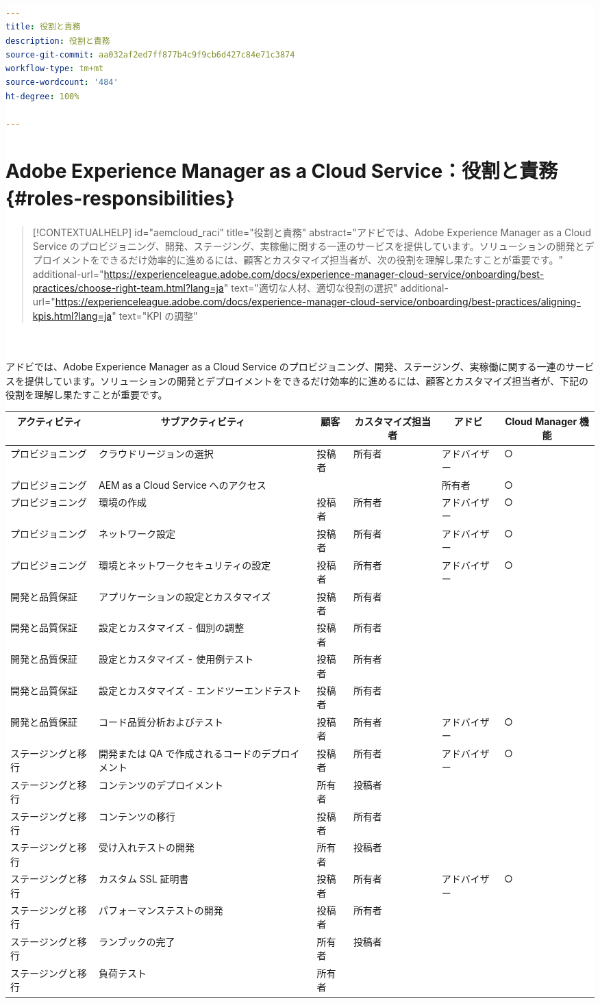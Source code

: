 ```yaml
---
title: 役割と責務
description: 役割と責務
source-git-commit: aa032af2ed7ff877b4c9f9cb6d427c84e71c3874
workflow-type: tm+mt
source-wordcount: '484'
ht-degree: 100%

---
```



# Adobe Experience Manager as a Cloud Service：役割と責務 {#roles-responsibilities}

>[!CONTEXTUALHELP]
>id="aemcloud_raci"
>title="役割と責務"
>abstract="アドビでは、Adobe Experience Manager as a Cloud Service のプロビジョニング、開発、ステージング、実稼働に関する一連のサービスを提供しています。ソリューションの開発とデプロイメントをできるだけ効率的に進めるには、顧客とカスタマイズ担当者が、次の役割を理解し果たすことが重要です。"
>additional-url="https://experienceleague.adobe.com/docs/experience-manager-cloud-service/onboarding/best-practices/choose-right-team.html?lang=ja" text="適切な人材、適切な役割の選択"
>additional-url="https://experienceleague.adobe.com/docs/experience-manager-cloud-service/onboarding/best-practices/aligning-kpis.html?lang=ja" text="KPI の調整"

<br></br>
アドビでは、Adobe Experience Manager as a Cloud Service のプロビジョニング、開発、ステージング、実稼働に関する一連のサービスを提供しています。ソリューションの開発とデプロイメントをできるだけ効率的に進めるには、顧客とカスタマイズ担当者が、下記の役割を理解し果たすことが重要です。


| アクティビティ | サブアクティビティ | 顧客 | カスタマイズ担当者 | アドビ | Cloud Manager 機能 |
|---------------------------------|-------------------------------------------------------|-------------|-------------|---------|-----------------------------|
| プロビジョニング | クラウドリージョンの選択 | 投稿者 | 所有者 | アドバイザー | ○ |
| プロビジョニング | AEM as a Cloud Service へのアクセス |             |             | 所有者 | ○ |
| プロビジョニング | 環境の作成 | 投稿者 | 所有者 | アドバイザー | ○ |
| プロビジョニング | ネットワーク設定 | 投稿者 | 所有者 | アドバイザー | ○ |
| プロビジョニング | 環境とネットワークセキュリティの設定 | 投稿者 | 所有者 | アドバイザー | ○ |
| 開発と品質保証 | アプリケーションの設定とカスタマイズ | 投稿者 | 所有者 |         |                             |
| 開発と品質保証 | 設定とカスタマイズ - 個別の調整 | 投稿者 | 所有者 |         |                             |
| 開発と品質保証 | 設定とカスタマイズ - 使用例テスト | 投稿者 | 所有者 |         |                             |
| 開発と品質保証 | 設定とカスタマイズ - エンドツーエンドテスト | 投稿者 | 所有者 |         |                             |
| 開発と品質保証 | コード品質分析およびテスト | 投稿者 | 所有者 | アドバイザー | ○ |
| ステージングと移行 | 開発または QA で作成されるコードのデプロイメント | 投稿者 | 所有者 | アドバイザー | ○ |
| ステージングと移行 | コンテンツのデプロイメント | 所有者 | 投稿者 |         |                             |
| ステージングと移行 | コンテンツの移行 | 投稿者 | 所有者 |         |                             |
| ステージングと移行 | 受け入れテストの開発 | 所有者 | 投稿者 |         |                             |
| ステージングと移行 | カスタム SSL 証明書 | 投稿者 | 所有者 | アドバイザー | ○ |
| ステージングと移行 | パフォーマンステストの開発 | 投稿者 | 所有者 |         |                             |
| ステージングと移行 | ランブックの完了 | 所有者 | 投稿者 |         |                             |
| ステージングと移行 | 負荷テスト | 所有者 |             |         |                             |